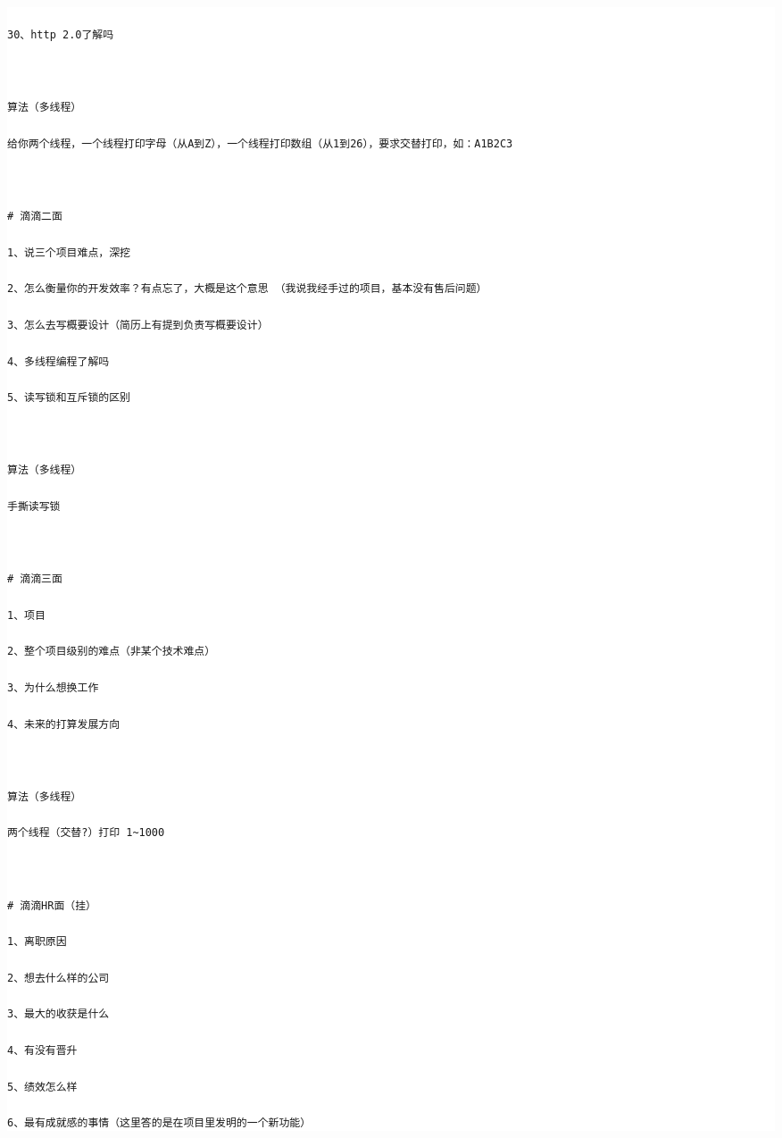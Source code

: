   ```

30、http 2.0了解吗



算法（多线程）

给你两个线程，一个线程打印字母（从A到Z），一个线程打印数组（从1到26），要求交替打印，如：A1B2C3



# 滴滴二面

1、说三个项目难点，深挖

2、怎么衡量你的开发效率？有点忘了，大概是这个意思 （我说我经手过的项目，基本没有售后问题）

3、怎么去写概要设计（简历上有提到负责写概要设计）

4、多线程编程了解吗

5、读写锁和互斥锁的区别



算法（多线程）

手撕读写锁



# 滴滴三面

1、项目

2、整个项目级别的难点（非某个技术难点）

3、为什么想换工作

4、未来的打算发展方向



算法（多线程）

两个线程（交替?）打印 1~1000



# 滴滴HR面（挂）

1、离职原因

2、想去什么样的公司

3、最大的收获是什么

4、有没有晋升

5、绩效怎么样

6、最有成就感的事情（这里答的是在项目里发明的一个新功能）

  ```